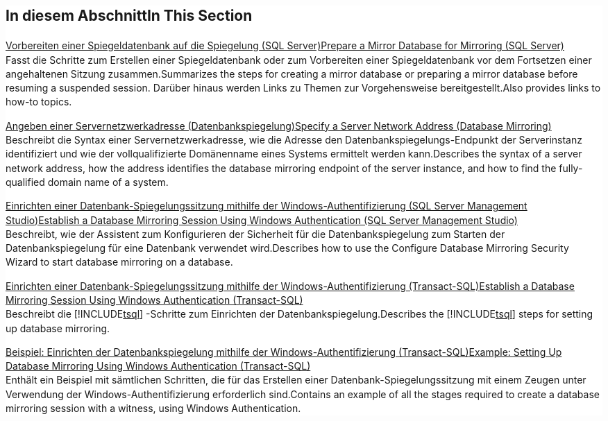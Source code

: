  
  
##  <a name="in-this-section"></a><a name="InThisSection"></a> <span data-ttu-id="9caf7-157">In diesem Abschnitt</span><span class="sxs-lookup"><span data-stu-id="9caf7-157">In This Section</span></span>  
 [<span data-ttu-id="9caf7-158">Vorbereiten einer Spiegeldatenbank auf die Spiegelung &#40;SQL Server&#41;</span><span class="sxs-lookup"><span data-stu-id="9caf7-158">Prepare a Mirror Database for Mirroring &#40;SQL Server&#41;</span></span>](prepare-a-mirror-database-for-mirroring-sql-server.md)  
 <span data-ttu-id="9caf7-159">Fasst die Schritte zum Erstellen einer Spiegeldatenbank oder zum Vorbereiten einer Spiegeldatenbank vor dem Fortsetzen einer angehaltenen Sitzung zusammen.</span><span class="sxs-lookup"><span data-stu-id="9caf7-159">Summarizes the steps for creating a mirror database or preparing a mirror database before resuming a suspended session.</span></span> <span data-ttu-id="9caf7-160">Darüber hinaus werden Links zu Themen zur Vorgehensweise bereitgestellt.</span><span class="sxs-lookup"><span data-stu-id="9caf7-160">Also provides links to how-to topics.</span></span>  
  
 [<span data-ttu-id="9caf7-161">Angeben einer Servernetzwerkadresse &#40;Datenbankspiegelung&#41;</span><span class="sxs-lookup"><span data-stu-id="9caf7-161">Specify a Server Network Address &#40;Database Mirroring&#41;</span></span>](specify-a-server-network-address-database-mirroring.md)  
 <span data-ttu-id="9caf7-162">Beschreibt die Syntax einer Servernetzwerkadresse, wie die Adresse den Datenbankspiegelungs-Endpunkt der Serverinstanz identifiziert und wie der vollqualifizierte Domänenname eines Systems ermittelt werden kann.</span><span class="sxs-lookup"><span data-stu-id="9caf7-162">Describes the syntax of a server network address, how the address identifies the database mirroring endpoint of the server instance, and how to find the fully-qualified domain name of a system.</span></span>  
  
 [<span data-ttu-id="9caf7-163">Einrichten einer Datenbank-Spiegelungssitzung mithilfe der Windows-Authentifizierung &#40;SQL Server Management Studio&#41;</span><span class="sxs-lookup"><span data-stu-id="9caf7-163">Establish a Database Mirroring Session Using Windows Authentication &#40;SQL Server Management Studio&#41;</span></span>](establish-database-mirroring-session-windows-authentication.md)  
 <span data-ttu-id="9caf7-164">Beschreibt, wie der Assistent zum Konfigurieren der Sicherheit für die Datenbankspiegelung zum Starten der Datenbankspiegelung für eine Datenbank verwendet wird.</span><span class="sxs-lookup"><span data-stu-id="9caf7-164">Describes how to use the Configure Database Mirroring Security Wizard to start database mirroring on a database.</span></span>  
  
 [<span data-ttu-id="9caf7-165">Einrichten einer Datenbank-Spiegelungssitzung mithilfe der Windows-Authentifizierung &#40;Transact-SQL&#41;</span><span class="sxs-lookup"><span data-stu-id="9caf7-165">Establish a Database Mirroring Session Using Windows Authentication &#40;Transact-SQL&#41;</span></span>](database-mirroring-establish-session-windows-authentication.md)  
 <span data-ttu-id="9caf7-166">Beschreibt die [!INCLUDE[tsql](../../includes/tsql-md.md)] -Schritte zum Einrichten der Datenbankspiegelung.</span><span class="sxs-lookup"><span data-stu-id="9caf7-166">Describes the [!INCLUDE[tsql](../../includes/tsql-md.md)] steps for setting up database mirroring.</span></span>  
  
 [<span data-ttu-id="9caf7-167">Beispiel: Einrichten der Datenbankspiegelung mithilfe der Windows-Authentifizierung &#40;Transact-SQL&#41;</span><span class="sxs-lookup"><span data-stu-id="9caf7-167">Example: Setting Up Database Mirroring Using Windows Authentication &#40;Transact-SQL&#41;</span></span>](example-setting-up-database-mirroring-using-windows-authentication-transact-sql.md)  
 <span data-ttu-id="9caf7-168">Enthält ein Beispiel mit sämtlichen Schritten, die für das Erstellen einer Datenbank-Spiegelungssitzung mit einem Zeugen unter Verwendung der Windows-Authentifizierung erforderlich sind.</span><span class="sxs-lookup"><span data-stu-id="9caf7-168">Contains an example of all the stages required to create a database mirroring session with a witness, using Windows Authentication.</span></span>  
  